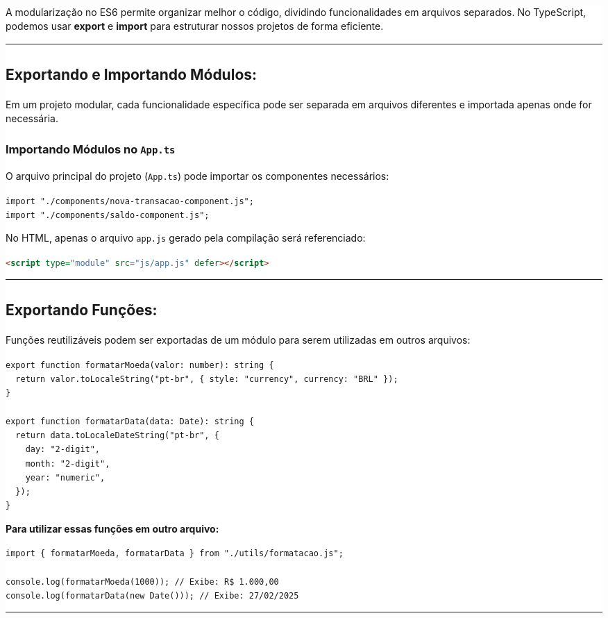 A modularização no ES6 permite organizar melhor o código, dividindo funcionalidades em arquivos separados. No TypeScript, podemos usar **export** e **import** para estruturar nossos projetos de forma eficiente.

---

## Exportando e Importando Módulos:

Em um projeto modular, cada funcionalidade específica pode ser separada em arquivos diferentes e importada apenas onde for necessária.

### Importando Módulos no `App.ts`

O arquivo principal do projeto (`App.ts`) pode importar os componentes necessários:

```tsx
import "./components/nova-transacao-component.js";
import "./components/saldo-component.js";
```

No HTML, apenas o arquivo `app.js` gerado pela compilação será referenciado:

```html
<script type="module" src="js/app.js" defer></script>
```

---

## Exportando Funções:

Funções reutilizáveis podem ser exportadas de um módulo para serem utilizadas em outros arquivos:

```tsx
export function formatarMoeda(valor: number): string {
  return valor.toLocaleString("pt-br", { style: "currency", currency: "BRL" });
}

export function formatarData(data: Date): string {
  return data.toLocaleDateString("pt-br", {
    day: "2-digit",
    month: "2-digit",
    year: "numeric",
  });
}
```

**Para utilizar essas funções em outro arquivo:**

```tsx
import { formatarMoeda, formatarData } from "./utils/formatacao.js";

console.log(formatarMoeda(1000)); // Exibe: R$ 1.000,00
console.log(formatarData(new Date())); // Exibe: 27/02/2025
```

---
